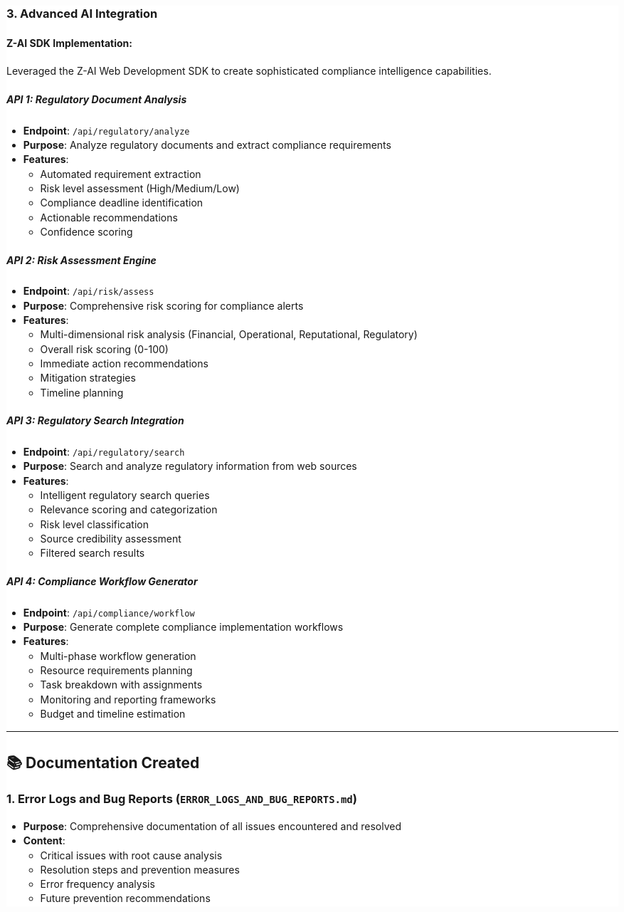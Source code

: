 ### 3. Advanced AI Integration

#### Z-AI SDK Implementation:
Leveraged the Z-AI Web Development SDK to create sophisticated compliance intelligence capabilities.

##### API 1: Regulatory Document Analysis
- **Endpoint**: `/api/regulatory/analyze`
- **Purpose**: Analyze regulatory documents and extract compliance requirements
- **Features**:
  - Automated requirement extraction
  - Risk level assessment (High/Medium/Low)
  - Compliance deadline identification
  - Actionable recommendations
  - Confidence scoring

##### API 2: Risk Assessment Engine
- **Endpoint**: `/api/risk/assess`
- **Purpose**: Comprehensive risk scoring for compliance alerts
- **Features**:
  - Multi-dimensional risk analysis (Financial, Operational, Reputational, Regulatory)
  - Overall risk scoring (0-100)
  - Immediate action recommendations
  - Mitigation strategies
  - Timeline planning

##### API 3: Regulatory Search Integration
- **Endpoint**: `/api/regulatory/search`
- **Purpose**: Search and analyze regulatory information from web sources
- **Features**:
  - Intelligent regulatory search queries
  - Relevance scoring and categorization
  - Risk level classification
  - Source credibility assessment
  - Filtered search results

##### API 4: Compliance Workflow Generator
- **Endpoint**: `/api/compliance/workflow`
- **Purpose**: Generate complete compliance implementation workflows
- **Features**:
  - Multi-phase workflow generation
  - Resource requirements planning
  - Task breakdown with assignments
  - Monitoring and reporting frameworks
  - Budget and timeline estimation

---

## 📚 Documentation Created

### 1. Error Logs and Bug Reports (`ERROR_LOGS_AND_BUG_REPORTS.md`)
- **Purpose**: Comprehensive documentation of all issues encountered and resolved
- **Content**: 
  - Critical issues with root cause analysis
  - Resolution steps and prevention measures
  - Error frequency analysis
  - Future prevention recommendations
